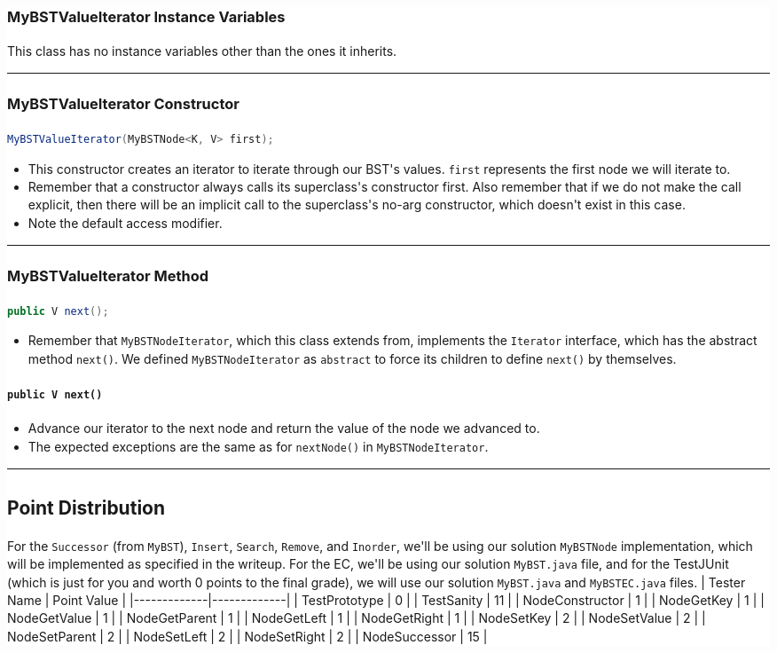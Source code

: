 ### MyBSTValueIterator Instance Variables
This class has no instance variables other than the ones it inherits. 

---

### MyBSTValueIterator Constructor
```java
MyBSTValueIterator(MyBSTNode<K, V> first); 
```
- This constructor creates an iterator to iterate through our BST's values. `first` represents the first node we will iterate to. 
- Remember that a constructor always calls its superclass's constructor first. Also remember that if we do not make the call explicit, then there will be an implicit call to the superclass's no-arg constructor, which doesn't exist in this case. 
- Note the default access modifier. 

---

### MyBSTValueIterator Method
```java
public V next();
```
- Remember that `MyBSTNodeIterator`, which this class extends from, implements the `Iterator` interface, which has the abstract method `next()`. We defined `MyBSTNodeIterator` as `abstract` to force its children to define `next()` by themselves. 

#### `public V next()`
- Advance our iterator to the next node and return the value of the node we advanced to. 
- The expected exceptions are the same as for `nextNode()` in `MyBSTNodeIterator`. 

---

## Point Distribution
For the `Successor` (from `MyBST`), `Insert`, `Search`, `Remove`, and `Inorder`, we'll be using our solution `MyBSTNode` implementation, which will be implemented as specified in the writeup. For the EC, we'll be using our solution `MyBST.java` file, and for the TestJUnit (which is just for you and worth 0 points to the final grade), we will use our solution `MyBST.java` and `MyBSTEC.java` files. 
| Tester Name | Point Value |
|-------------|-------------|
| TestPrototype | 0 |
| TestSanity | 11 |
| NodeConstructor | 1 |
| NodeGetKey | 1 |
| NodeGetValue | 1 |
| NodeGetParent | 1 |
| NodeGetLeft | 1 |
| NodeGetRight | 1 |
| NodeSetKey | 2 |
| NodeSetValue | 2 |
| NodeSetParent | 2 |
| NodeSetLeft | 2 |
| NodeSetRight | 2 |
| NodeSuccessor | 15 |